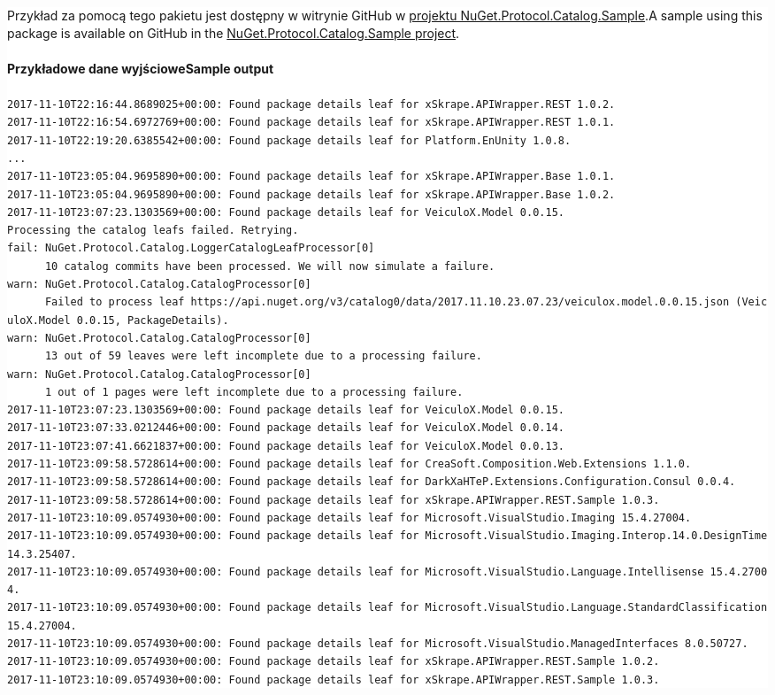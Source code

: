 <span data-ttu-id="5f715-174">Przykład za pomocą tego pakietu jest dostępny w witrynie GitHub w [projektu NuGet.Protocol.Catalog.Sample](https://github.com/NuGet/Samples/tree/master/CatalogReaderExample/NuGet.Protocol.Catalog.Sample).</span><span class="sxs-lookup"><span data-stu-id="5f715-174">A sample using this package is available on GitHub in the [NuGet.Protocol.Catalog.Sample project](https://github.com/NuGet/Samples/tree/master/CatalogReaderExample/NuGet.Protocol.Catalog.Sample).</span></span>

#### <a name="sample-output"></a><span data-ttu-id="5f715-175">Przykładowe dane wyjściowe</span><span class="sxs-lookup"><span data-stu-id="5f715-175">Sample output</span></span>

```output
2017-11-10T22:16:44.8689025+00:00: Found package details leaf for xSkrape.APIWrapper.REST 1.0.2.
2017-11-10T22:16:54.6972769+00:00: Found package details leaf for xSkrape.APIWrapper.REST 1.0.1.
2017-11-10T22:19:20.6385542+00:00: Found package details leaf for Platform.EnUnity 1.0.8.
...
2017-11-10T23:05:04.9695890+00:00: Found package details leaf for xSkrape.APIWrapper.Base 1.0.1.
2017-11-10T23:05:04.9695890+00:00: Found package details leaf for xSkrape.APIWrapper.Base 1.0.2.
2017-11-10T23:07:23.1303569+00:00: Found package details leaf for VeiculoX.Model 0.0.15.
Processing the catalog leafs failed. Retrying.
fail: NuGet.Protocol.Catalog.LoggerCatalogLeafProcessor[0]
      10 catalog commits have been processed. We will now simulate a failure.
warn: NuGet.Protocol.Catalog.CatalogProcessor[0]
      Failed to process leaf https://api.nuget.org/v3/catalog0/data/2017.11.10.23.07.23/veiculox.model.0.0.15.json (VeiculoX.Model 0.0.15, PackageDetails).
warn: NuGet.Protocol.Catalog.CatalogProcessor[0]
      13 out of 59 leaves were left incomplete due to a processing failure.
warn: NuGet.Protocol.Catalog.CatalogProcessor[0]
      1 out of 1 pages were left incomplete due to a processing failure.
2017-11-10T23:07:23.1303569+00:00: Found package details leaf for VeiculoX.Model 0.0.15.
2017-11-10T23:07:33.0212446+00:00: Found package details leaf for VeiculoX.Model 0.0.14.
2017-11-10T23:07:41.6621837+00:00: Found package details leaf for VeiculoX.Model 0.0.13.
2017-11-10T23:09:58.5728614+00:00: Found package details leaf for CreaSoft.Composition.Web.Extensions 1.1.0.
2017-11-10T23:09:58.5728614+00:00: Found package details leaf for DarkXaHTeP.Extensions.Configuration.Consul 0.0.4.
2017-11-10T23:09:58.5728614+00:00: Found package details leaf for xSkrape.APIWrapper.REST.Sample 1.0.3.
2017-11-10T23:10:09.0574930+00:00: Found package details leaf for Microsoft.VisualStudio.Imaging 15.4.27004.
2017-11-10T23:10:09.0574930+00:00: Found package details leaf for Microsoft.VisualStudio.Imaging.Interop.14.0.DesignTime 14.3.25407.
2017-11-10T23:10:09.0574930+00:00: Found package details leaf for Microsoft.VisualStudio.Language.Intellisense 15.4.27004.
2017-11-10T23:10:09.0574930+00:00: Found package details leaf for Microsoft.VisualStudio.Language.StandardClassification 15.4.27004.
2017-11-10T23:10:09.0574930+00:00: Found package details leaf for Microsoft.VisualStudio.ManagedInterfaces 8.0.50727.
2017-11-10T23:10:09.0574930+00:00: Found package details leaf for xSkrape.APIWrapper.REST.Sample 1.0.2.
2017-11-10T23:10:09.0574930+00:00: Found package details leaf for xSkrape.APIWrapper.REST.Sample 1.0.3.
```
